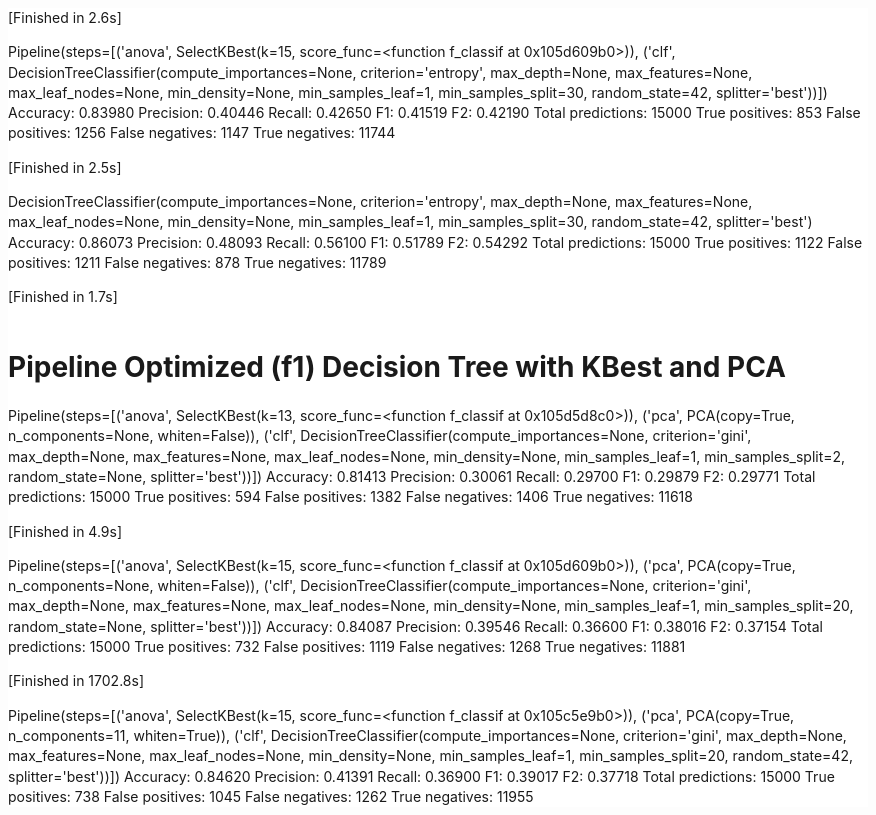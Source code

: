 [Finished in 2.6s]

Pipeline(steps=[('anova', SelectKBest(k=15, score_func=<function f_classif at 0x105d609b0>)), ('clf', DecisionTreeClassifier(compute_importances=None, criterion='entropy',
            max_depth=None, max_features=None, max_leaf_nodes=None,
            min_density=None, min_samples_leaf=1, min_samples_split=30,
            random_state=42, splitter='best'))])
    Accuracy: 0.83980   Precision: 0.40446  Recall: 0.42650 F1: 0.41519 F2: 0.42190
    Total predictions: 15000    True positives:  853    False positives: 1256   False negatives: 1147   True negatives: 11744

[Finished in 2.5s]

DecisionTreeClassifier(compute_importances=None, criterion='entropy',
            max_depth=None, max_features=None, max_leaf_nodes=None,
            min_density=None, min_samples_leaf=1, min_samples_split=30,
            random_state=42, splitter='best')
    Accuracy: 0.86073   Precision: 0.48093  Recall: 0.56100 F1: 0.51789 F2: 0.54292
    Total predictions: 15000    True positives: 1122    False positives: 1211   False negatives:  878   True negatives: 11789

[Finished in 1.7s]

# Pipeline Optimized (f1) Decision Tree with KBest and PCA

Pipeline(steps=[('anova', SelectKBest(k=13, score_func=<function f_classif at 0x105d5d8c0>)), ('pca', PCA(copy=True, n_components=None, whiten=False)), ('clf', DecisionTreeClassifier(compute_importances=None, criterion='gini',
            max_depth=None, max_features=None, max_leaf_nodes=None,
            min_density=None, min_samples_leaf=1, min_samples_split=2,
            random_state=None, splitter='best'))])
    Accuracy: 0.81413   Precision: 0.30061  Recall: 0.29700 F1: 0.29879 F2: 0.29771
    Total predictions: 15000    True positives:  594    False positives: 1382   False negatives: 1406   True negatives: 11618

[Finished in 4.9s]

Pipeline(steps=[('anova', SelectKBest(k=15, score_func=<function f_classif at 0x105d609b0>)), ('pca', PCA(copy=True, n_components=None, whiten=False)), ('clf', DecisionTreeClassifier(compute_importances=None, criterion='gini',
            max_depth=None, max_features=None, max_leaf_nodes=None,
            min_density=None, min_samples_leaf=1, min_samples_split=20,
            random_state=None, splitter='best'))])
    Accuracy: 0.84087   Precision: 0.39546  Recall: 0.36600 F1: 0.38016 F2: 0.37154
    Total predictions: 15000    True positives:  732    False positives: 1119   False negatives: 1268   True negatives: 11881

[Finished in 1702.8s]

Pipeline(steps=[('anova', SelectKBest(k=15, score_func=<function f_classif at 0x105c5e9b0>)), ('pca', PCA(copy=True, n_components=11, whiten=True)), ('clf', DecisionTreeClassifier(compute_importances=None, criterion='gini',
            max_depth=None, max_features=None, max_leaf_nodes=None,
            min_density=None, min_samples_leaf=1, min_samples_split=20,
            random_state=42, splitter='best'))])
    Accuracy: 0.84620   Precision: 0.41391  Recall: 0.36900 F1: 0.39017 F2: 0.37718
    Total predictions: 15000    True positives:  738    False positives: 1045   False negatives: 1262   True negatives: 11955
